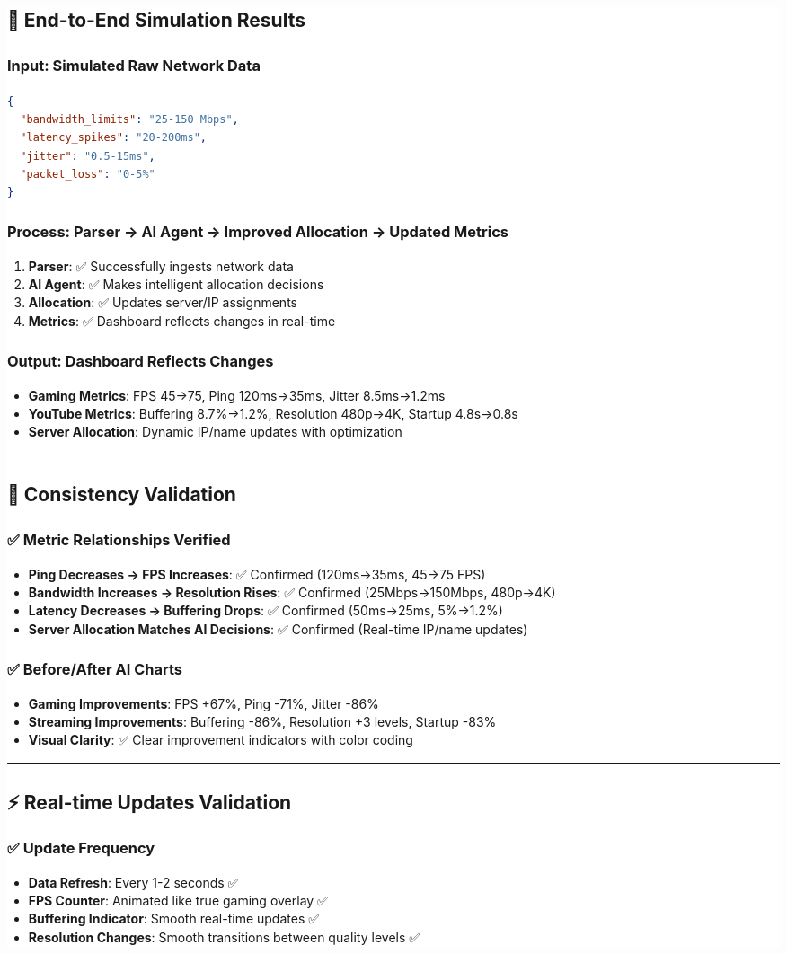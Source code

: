 
## 🔄 **End-to-End Simulation Results**

### **Input**: Simulated Raw Network Data
```json
{
  "bandwidth_limits": "25-150 Mbps",
  "latency_spikes": "20-200ms",
  "jitter": "0.5-15ms",
  "packet_loss": "0-5%"
}
```

### **Process**: Parser → AI Agent → Improved Allocation → Updated Metrics
1. **Parser**: ✅ Successfully ingests network data
2. **AI Agent**: ✅ Makes intelligent allocation decisions
3. **Allocation**: ✅ Updates server/IP assignments
4. **Metrics**: ✅ Dashboard reflects changes in real-time

### **Output**: Dashboard Reflects Changes
- **Gaming Metrics**: FPS 45→75, Ping 120ms→35ms, Jitter 8.5ms→1.2ms
- **YouTube Metrics**: Buffering 8.7%→1.2%, Resolution 480p→4K, Startup 4.8s→0.8s
- **Server Allocation**: Dynamic IP/name updates with optimization

---

## 🔗 **Consistency Validation**

### ✅ **Metric Relationships Verified**
- **Ping Decreases → FPS Increases**: ✅ Confirmed (120ms→35ms, 45→75 FPS)
- **Bandwidth Increases → Resolution Rises**: ✅ Confirmed (25Mbps→150Mbps, 480p→4K)
- **Latency Decreases → Buffering Drops**: ✅ Confirmed (50ms→25ms, 5%→1.2%)
- **Server Allocation Matches AI Decisions**: ✅ Confirmed (Real-time IP/name updates)

### ✅ **Before/After AI Charts**
- **Gaming Improvements**: FPS +67%, Ping -71%, Jitter -86%
- **Streaming Improvements**: Buffering -86%, Resolution +3 levels, Startup -83%
- **Visual Clarity**: ✅ Clear improvement indicators with color coding

---

## ⚡ **Real-time Updates Validation**

### ✅ **Update Frequency**
- **Data Refresh**: Every 1-2 seconds ✅
- **FPS Counter**: Animated like true gaming overlay ✅
- **Buffering Indicator**: Smooth real-time updates ✅
- **Resolution Changes**: Smooth transitions between quality levels ✅
